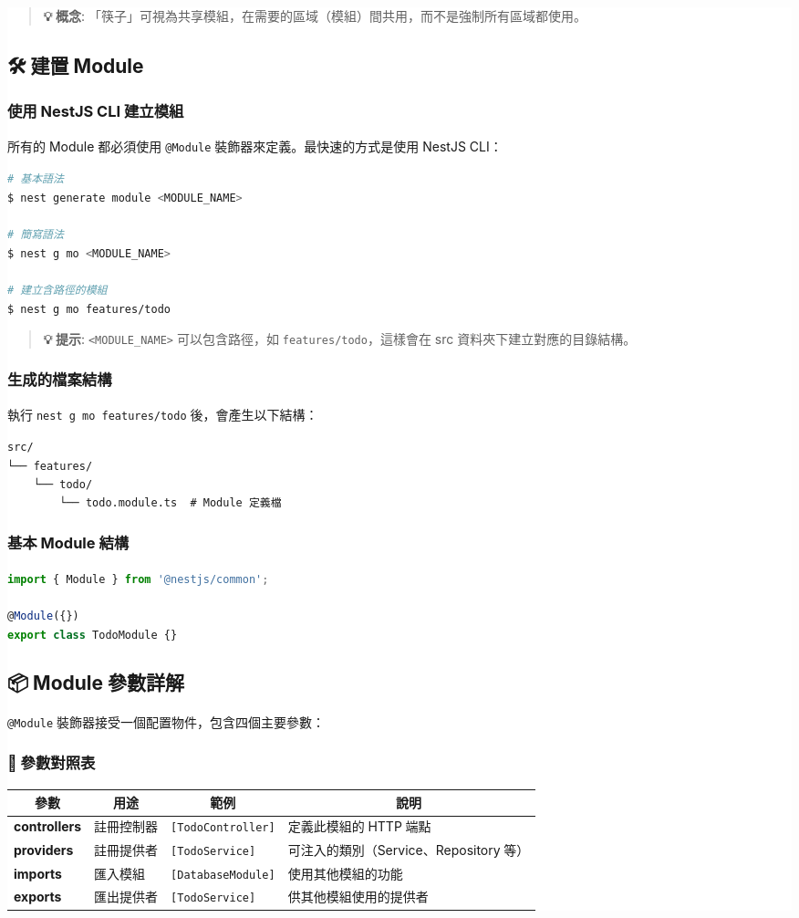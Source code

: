 > **💡 概念**: 「筷子」可視為共享模組，在需要的區域（模組）間共用，而不是強制所有區域都使用。

## 🛠️ 建置 Module

### 使用 NestJS CLI 建立模組

所有的 Module 都必須使用 `@Module` 裝飾器來定義。最快速的方式是使用 NestJS CLI：

```bash
# 基本語法
$ nest generate module <MODULE_NAME>

# 簡寫語法
$ nest g mo <MODULE_NAME>

# 建立含路徑的模組
$ nest g mo features/todo
```

> **💡 提示**: `<MODULE_NAME>` 可以包含路徑，如 `features/todo`，這樣會在 src 資料夾下建立對應的目錄結構。

### 生成的檔案結構

執行 `nest g mo features/todo` 後，會產生以下結構：

```text
src/
└── features/
    └── todo/
        └── todo.module.ts  # Module 定義檔
```

### 基本 Module 結構

```typescript
import { Module } from '@nestjs/common';

@Module({})
export class TodoModule {}
```

## 📦 Module 參數詳解

`@Module` 裝飾器接受一個配置物件，包含四個主要參數：

### 🎨 參數對照表

| 參數 | 用途 | 範例 | 說明 |
|------|------|------|------|
| **controllers** | 註冊控制器 | `[TodoController]` | 定義此模組的 HTTP 端點 |
| **providers** | 註冊提供者 | `[TodoService]` | 可注入的類別（Service、Repository 等） |
| **imports** | 匯入模組 | `[DatabaseModule]` | 使用其他模組的功能 |
| **exports** | 匯出提供者 | `[TodoService]` | 供其他模組使用的提供者 |
